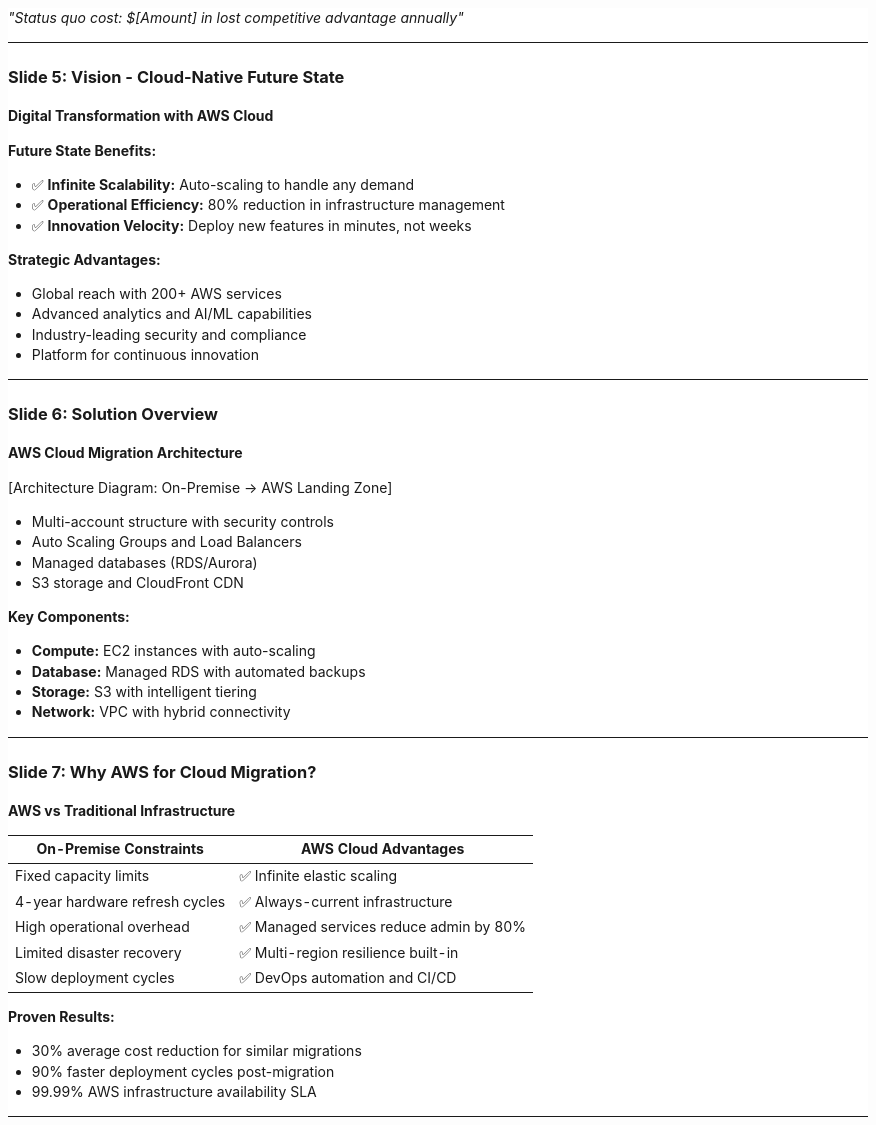 *"Status quo cost: $[Amount] in lost competitive advantage annually"*

---

### Slide 5: Vision - Cloud-Native Future State
**Digital Transformation with AWS Cloud**

**Future State Benefits:**
- ✅ **Infinite Scalability:** Auto-scaling to handle any demand
- ✅ **Operational Efficiency:** 80% reduction in infrastructure management
- ✅ **Innovation Velocity:** Deploy new features in minutes, not weeks

**Strategic Advantages:**
- Global reach with 200+ AWS services
- Advanced analytics and AI/ML capabilities
- Industry-leading security and compliance
- Platform for continuous innovation

---

### Slide 6: Solution Overview
**AWS Cloud Migration Architecture**

[Architecture Diagram: On-Premise → AWS Landing Zone]
- Multi-account structure with security controls
- Auto Scaling Groups and Load Balancers
- Managed databases (RDS/Aurora)
- S3 storage and CloudFront CDN

**Key Components:**
- **Compute:** EC2 instances with auto-scaling
- **Database:** Managed RDS with automated backups
- **Storage:** S3 with intelligent tiering
- **Network:** VPC with hybrid connectivity

---

### Slide 7: Why AWS for Cloud Migration?
**AWS vs Traditional Infrastructure**

| **On-Premise Constraints** | **AWS Cloud Advantages** |
|---------------------------|---------------------------|
| Fixed capacity limits | ✅ Infinite elastic scaling |
| 4-year hardware refresh cycles | ✅ Always-current infrastructure |
| High operational overhead | ✅ Managed services reduce admin by 80% |
| Limited disaster recovery | ✅ Multi-region resilience built-in |
| Slow deployment cycles | ✅ DevOps automation and CI/CD |

**Proven Results:**
- 30% average cost reduction for similar migrations
- 90% faster deployment cycles post-migration
- 99.99% AWS infrastructure availability SLA

---